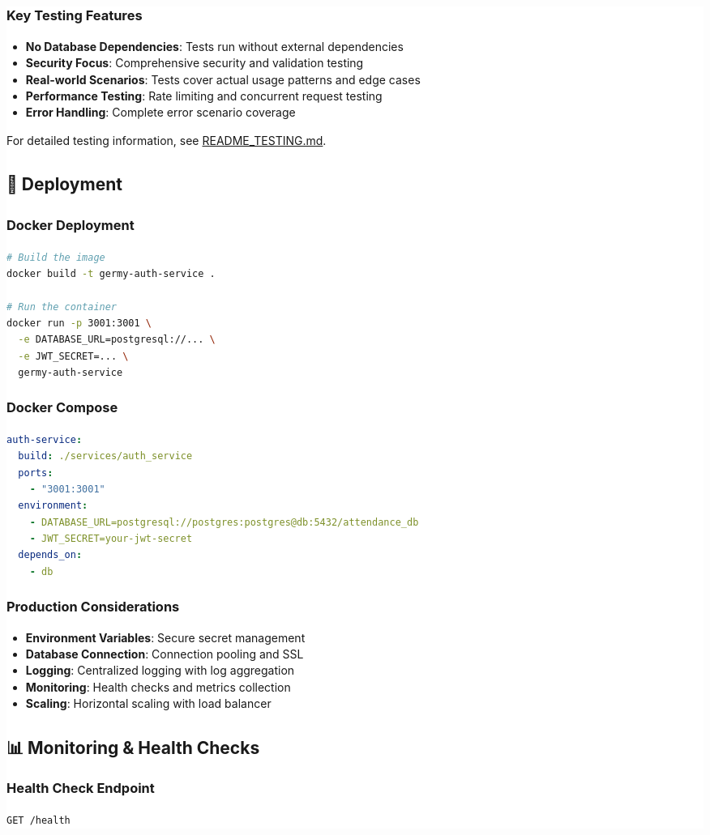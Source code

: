 ### Key Testing Features
- **No Database Dependencies**: Tests run without external dependencies
- **Security Focus**: Comprehensive security and validation testing
- **Real-world Scenarios**: Tests cover actual usage patterns and edge cases
- **Performance Testing**: Rate limiting and concurrent request testing
- **Error Handling**: Complete error scenario coverage

For detailed testing information, see [README_TESTING.md](./README_TESTING.md).

## 🚀 Deployment

### Docker Deployment
```bash
# Build the image
docker build -t germy-auth-service .

# Run the container
docker run -p 3001:3001 \
  -e DATABASE_URL=postgresql://... \
  -e JWT_SECRET=... \
  germy-auth-service
```

### Docker Compose
```yaml
auth-service:
  build: ./services/auth_service
  ports:
    - "3001:3001"
  environment:
    - DATABASE_URL=postgresql://postgres:postgres@db:5432/attendance_db
    - JWT_SECRET=your-jwt-secret
  depends_on:
    - db
```

### Production Considerations
- **Environment Variables**: Secure secret management
- **Database Connection**: Connection pooling and SSL
- **Logging**: Centralized logging with log aggregation
- **Monitoring**: Health checks and metrics collection
- **Scaling**: Horizontal scaling with load balancer

## 📊 Monitoring & Health Checks

### Health Check Endpoint
```bash
GET /health
```
